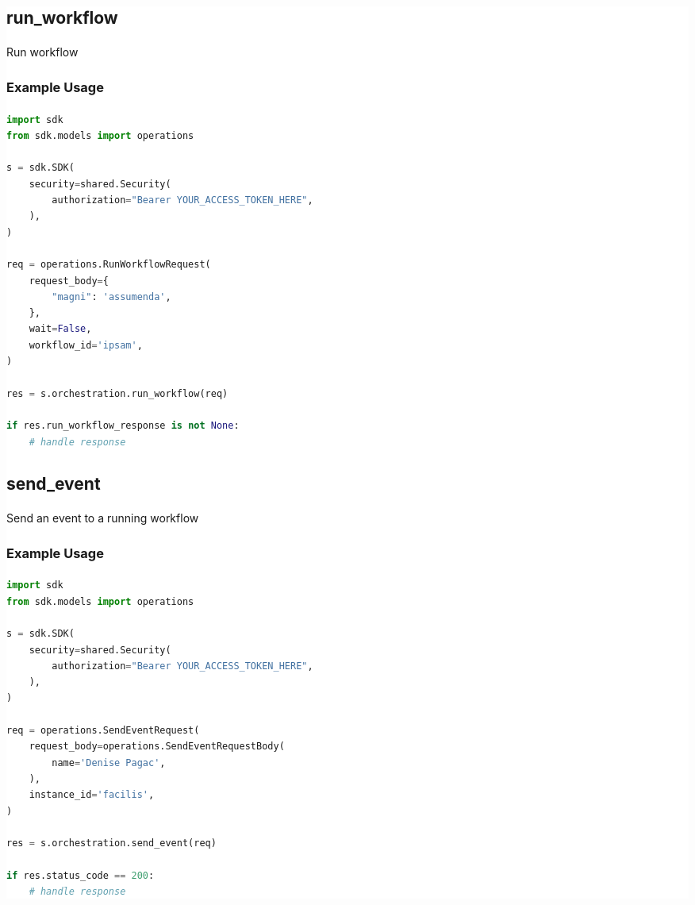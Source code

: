 ```python
```

## run_workflow

Run workflow

### Example Usage

```python
import sdk
from sdk.models import operations

s = sdk.SDK(
    security=shared.Security(
        authorization="Bearer YOUR_ACCESS_TOKEN_HERE",
    ),
)

req = operations.RunWorkflowRequest(
    request_body={
        "magni": 'assumenda',
    },
    wait=False,
    workflow_id='ipsam',
)

res = s.orchestration.run_workflow(req)

if res.run_workflow_response is not None:
    # handle response
```

## send_event

Send an event to a running workflow

### Example Usage

```python
import sdk
from sdk.models import operations

s = sdk.SDK(
    security=shared.Security(
        authorization="Bearer YOUR_ACCESS_TOKEN_HERE",
    ),
)

req = operations.SendEventRequest(
    request_body=operations.SendEventRequestBody(
        name='Denise Pagac',
    ),
    instance_id='facilis',
)

res = s.orchestration.send_event(req)

if res.status_code == 200:
    # handle response
```
